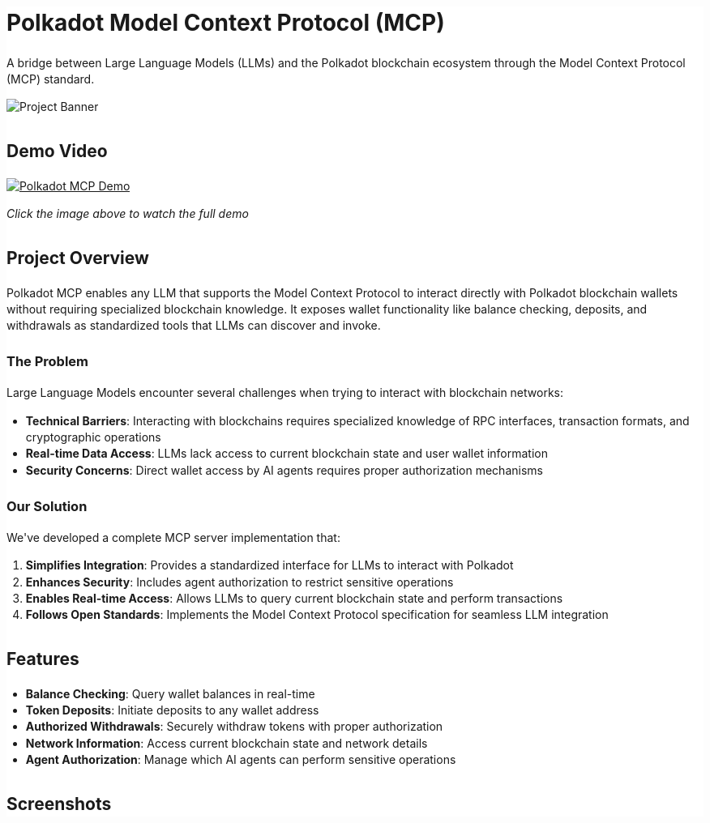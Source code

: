 # Polkadot Model Context Protocol (MCP)

A bridge between Large Language Models (LLMs) and the Polkadot blockchain ecosystem through the Model Context Protocol (MCP) standard.

![Project Banner](images/banner-placeholder.png)

## Demo Video

[![Polkadot MCP Demo](images/demo-thumbnail-placeholder.png)](https://youtu.be/your-video-id)

*Click the image above to watch the full demo*

## Project Overview

Polkadot MCP enables any LLM that supports the Model Context Protocol to interact directly with Polkadot blockchain wallets without requiring specialized blockchain knowledge. It exposes wallet functionality like balance checking, deposits, and withdrawals as standardized tools that LLMs can discover and invoke.

### The Problem

Large Language Models encounter several challenges when trying to interact with blockchain networks:

- **Technical Barriers**: Interacting with blockchains requires specialized knowledge of RPC interfaces, transaction formats, and cryptographic operations
- **Real-time Data Access**: LLMs lack access to current blockchain state and user wallet information
- **Security Concerns**: Direct wallet access by AI agents requires proper authorization mechanisms

### Our Solution

We've developed a complete MCP server implementation that:

1. **Simplifies Integration**: Provides a standardized interface for LLMs to interact with Polkadot
2. **Enhances Security**: Includes agent authorization to restrict sensitive operations
3. **Enables Real-time Access**: Allows LLMs to query current blockchain state and perform transactions
4. **Follows Open Standards**: Implements the Model Context Protocol specification for seamless LLM integration

## Features

- **Balance Checking**: Query wallet balances in real-time
- **Token Deposits**: Initiate deposits to any wallet address
- **Authorized Withdrawals**: Securely withdraw tokens with proper authorization
- **Network Information**: Access current blockchain state and network details
- **Agent Authorization**: Manage which AI agents can perform sensitive operations

## Screenshots

